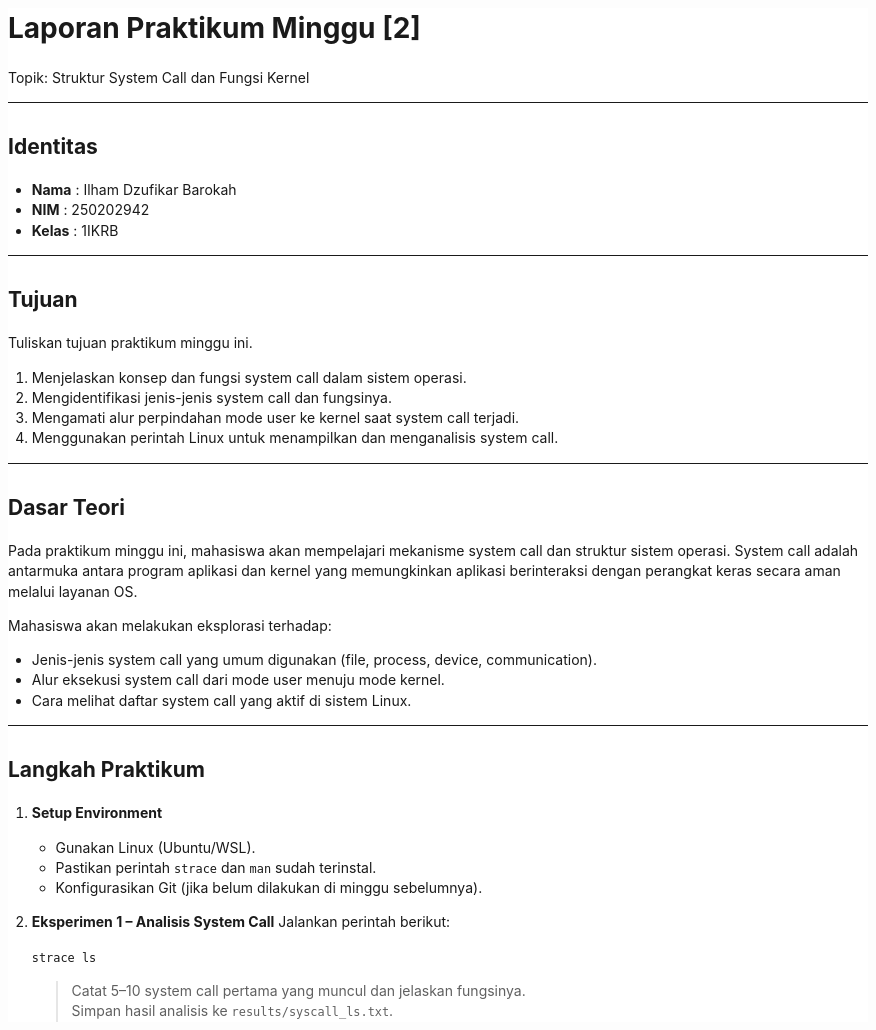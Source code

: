 
# Laporan Praktikum Minggu [2]
Topik: Struktur System Call dan Fungsi Kernel


---

## Identitas
- **Nama**  : Ilham Dzufikar Barokah
- **NIM**   : 250202942  
- **Kelas** : 1IKRB

---

## Tujuan
Tuliskan tujuan praktikum minggu ini.  
1. Menjelaskan konsep dan fungsi system call dalam sistem operasi.
2. Mengidentifikasi jenis-jenis system call dan fungsinya.
3. Mengamati alur perpindahan mode user ke kernel saat system call terjadi.
4. Menggunakan perintah Linux untuk menampilkan dan menganalisis system call.


---

## Dasar Teori
Pada praktikum minggu ini, mahasiswa akan mempelajari mekanisme system call dan struktur sistem operasi.
System call adalah antarmuka antara program aplikasi dan kernel yang memungkinkan aplikasi berinteraksi dengan perangkat keras secara aman melalui layanan OS.

Mahasiswa akan melakukan eksplorasi terhadap:

- Jenis-jenis system call yang umum digunakan (file, process, device, communication).
- Alur eksekusi system call dari mode user menuju mode kernel.
- Cara melihat daftar system call yang aktif di sistem Linux.

---

## Langkah Praktikum
1. **Setup Environment**
   - Gunakan Linux (Ubuntu/WSL).
   - Pastikan perintah `strace` dan `man` sudah terinstal.
   - Konfigurasikan Git (jika belum dilakukan di minggu sebelumnya).

2. **Eksperimen 1 – Analisis System Call**
   Jalankan perintah berikut:
   ```bash
   strace ls
   ```
   > Catat 5–10 system call pertama yang muncul dan jelaskan fungsinya.  
   Simpan hasil analisis ke `results/syscall_ls.txt`.
